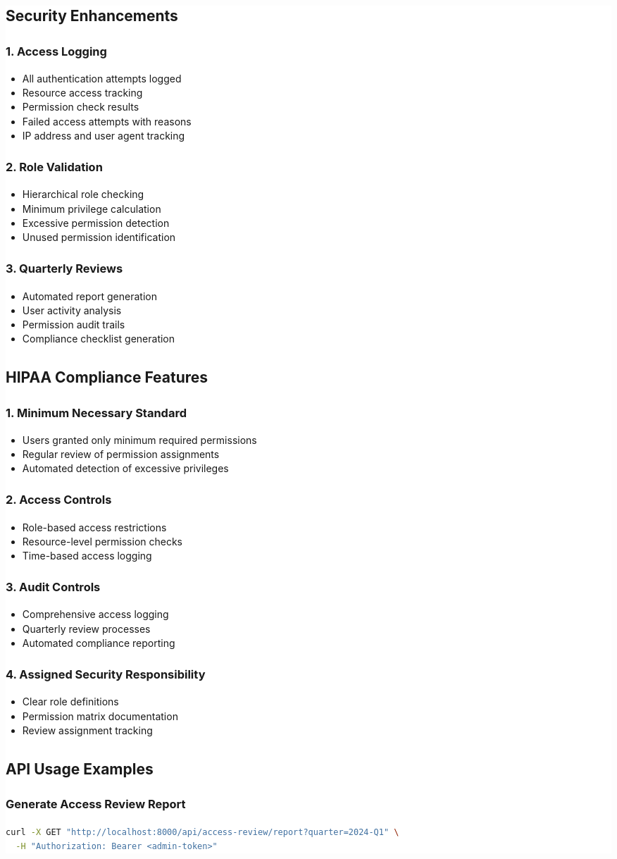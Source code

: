 ## Security Enhancements

### 1. Access Logging
- All authentication attempts logged
- Resource access tracking
- Permission check results
- Failed access attempts with reasons
- IP address and user agent tracking

### 2. Role Validation
- Hierarchical role checking
- Minimum privilege calculation
- Excessive permission detection
- Unused permission identification

### 3. Quarterly Reviews
- Automated report generation
- User activity analysis
- Permission audit trails
- Compliance checklist generation

## HIPAA Compliance Features

### 1. Minimum Necessary Standard
- Users granted only minimum required permissions
- Regular review of permission assignments
- Automated detection of excessive privileges

### 2. Access Controls
- Role-based access restrictions
- Resource-level permission checks
- Time-based access logging

### 3. Audit Controls
- Comprehensive access logging
- Quarterly review processes
- Automated compliance reporting

### 4. Assigned Security Responsibility
- Clear role definitions
- Permission matrix documentation
- Review assignment tracking

## API Usage Examples

### Generate Access Review Report
```bash
curl -X GET "http://localhost:8000/api/access-review/report?quarter=2024-Q1" \
  -H "Authorization: Bearer <admin-token>"
```

